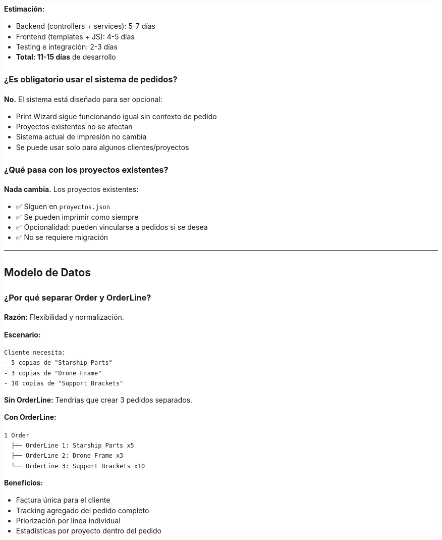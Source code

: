 **Estimación:**
- Backend (controllers + services): 5-7 días
- Frontend (templates + JS): 4-5 días
- Testing e integración: 2-3 días
- **Total: 11-15 días** de desarrollo

### ¿Es obligatorio usar el sistema de pedidos?

**No.** El sistema está diseñado para ser opcional:
- Print Wizard sigue funcionando igual sin contexto de pedido
- Proyectos existentes no se afectan
- Sistema actual de impresión no cambia
- Se puede usar solo para algunos clientes/proyectos

### ¿Qué pasa con los proyectos existentes?

**Nada cambia.** Los proyectos existentes:
- ✅ Siguen en `proyectos.json`
- ✅ Se pueden imprimir como siempre
- ✅ Opcionalidad: pueden vincularse a pedidos si se desea
- ✅ No se requiere migración

---

## Modelo de Datos

### ¿Por qué separar Order y OrderLine?

**Razón:** Flexibilidad y normalización.

**Escenario:**
```
Cliente necesita:
- 5 copias de "Starship Parts"
- 3 copias de "Drone Frame"
- 10 copias de "Support Brackets"
```

**Sin OrderLine:** Tendrías que crear 3 pedidos separados.

**Con OrderLine:** 
```
1 Order
  ├── OrderLine 1: Starship Parts x5
  ├── OrderLine 2: Drone Frame x3
  └── OrderLine 3: Support Brackets x10
```

**Beneficios:**
- Factura única para el cliente
- Tracking agregado del pedido completo
- Priorización por línea individual
- Estadísticas por proyecto dentro del pedido
